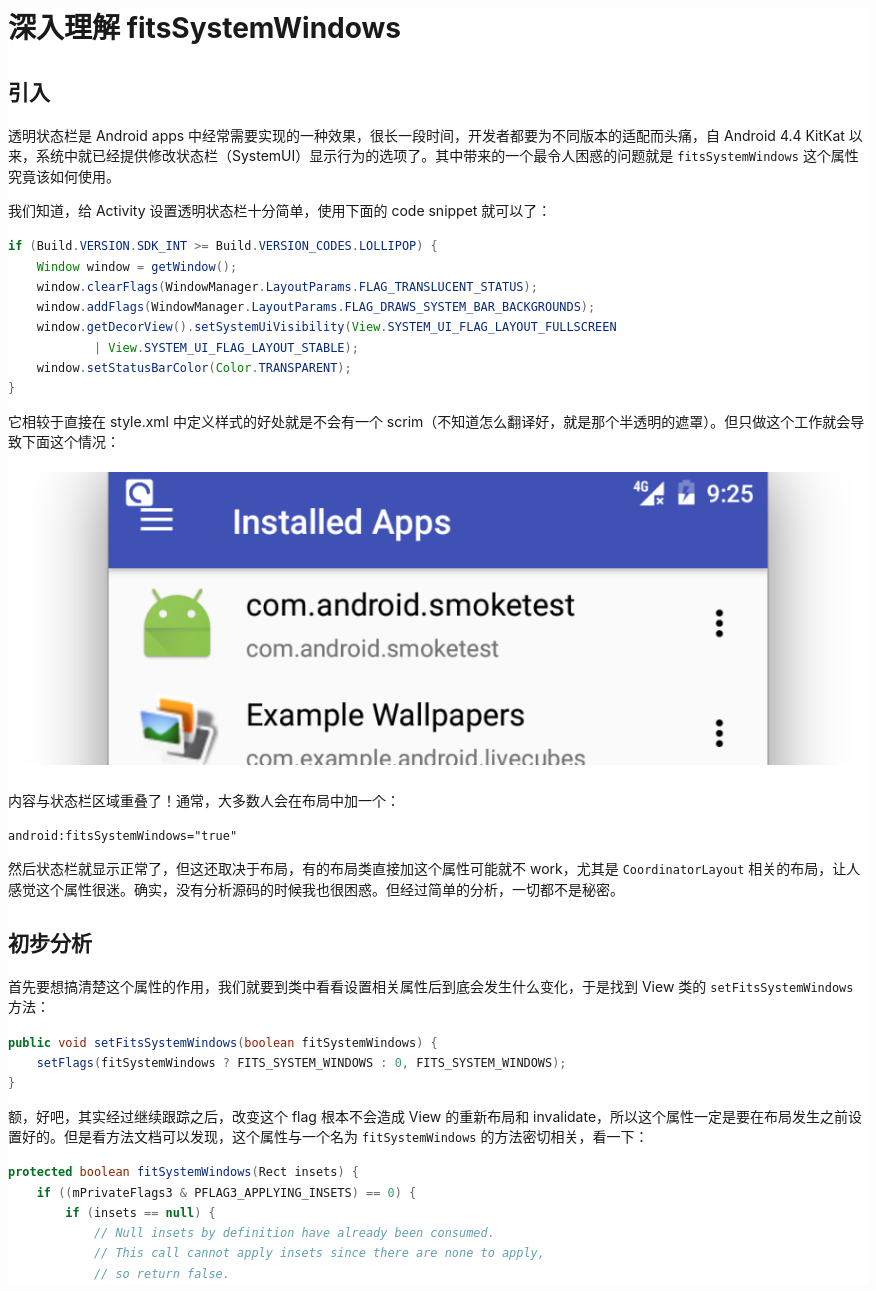 # 深入理解 fitsSystemWindows

## 引入

透明状态栏是 Android apps 中经常需要实现的一种效果，很长一段时间，开发者都要为不同版本的适配而头痛，自 Android 4.4 KitKat 以来，系统中就已经提供修改状态栏（SystemUI）显示行为的选项了。其中带来的一个最令人困惑的问题就是 `fitsSystemWindows` 这个属性究竟该如何使用。

我们知道，给 Activity 设置透明状态栏十分简单，使用下面的 code snippet 就可以了：
```java
if (Build.VERSION.SDK_INT >= Build.VERSION_CODES.LOLLIPOP) {
    Window window = getWindow();
    window.clearFlags(WindowManager.LayoutParams.FLAG_TRANSLUCENT_STATUS);
    window.addFlags(WindowManager.LayoutParams.FLAG_DRAWS_SYSTEM_BAR_BACKGROUNDS);
    window.getDecorView().setSystemUiVisibility(View.SYSTEM_UI_FLAG_LAYOUT_FULLSCREEN
            | View.SYSTEM_UI_FLAG_LAYOUT_STABLE);
    window.setStatusBarColor(Color.TRANSPARENT);
}
```
它相较于直接在 style.xml 中定义样式的好处就是不会有一个 scrim（不知道怎么翻译好，就是那个半透明的遮罩）。但只做这个工作就会导致下面这个情况：
<br>
<br>
![Figure 1.](https://github.com/unixzii/android-source-codes/raw/master/UnderstandingFitsSystemWindows/assets/1.png)
<br>
<br>
内容与状态栏区域重叠了！通常，大多数人会在布局中加一个：
```xml
android:fitsSystemWindows="true"
```
然后状态栏就显示正常了，但这还取决于布局，有的布局类直接加这个属性可能就不 work，尤其是 `CoordinatorLayout` 相关的布局，让人感觉这个属性很迷。确实，没有分析源码的时候我也很困惑。但经过简单的分析，一切都不是秘密。

## 初步分析

首先要想搞清楚这个属性的作用，我们就要到类中看看设置相关属性后到底会发生什么变化，于是找到 View 类的 `setFitsSystemWindows` 方法：
```java
public void setFitsSystemWindows(boolean fitSystemWindows) {
    setFlags(fitSystemWindows ? FITS_SYSTEM_WINDOWS : 0, FITS_SYSTEM_WINDOWS);
}
```
额，好吧，其实经过继续跟踪之后，改变这个 flag 根本不会造成 View 的重新布局和 invalidate，所以这个属性一定是要在布局发生之前设置好的。但是看方法文档可以发现，这个属性与一个名为 `fitSystemWindows` 的方法密切相关，看一下：
```java
protected boolean fitSystemWindows(Rect insets) {
    if ((mPrivateFlags3 & PFLAG3_APPLYING_INSETS) == 0) {
        if (insets == null) {
            // Null insets by definition have already been consumed.
            // This call cannot apply insets since there are none to apply,
            // so return false.
```